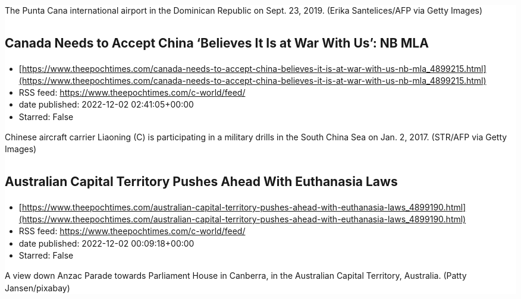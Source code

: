 The Punta Cana international airport in the Dominican Republic on Sept. 23, 2019. (Erika Santelices/AFP via Getty Images)

## Canada Needs to Accept China ‘Believes It Is at War With Us’: NB MLA
 - [https://www.theepochtimes.com/canada-needs-to-accept-china-believes-it-is-at-war-with-us-nb-mla_4899215.html](https://www.theepochtimes.com/canada-needs-to-accept-china-believes-it-is-at-war-with-us-nb-mla_4899215.html)
 - RSS feed: https://www.theepochtimes.com/c-world/feed/
 - date published: 2022-12-02 02:41:05+00:00
 - Starred: False

Chinese aircraft carrier Liaoning (C) is participating in a military drills in the South China Sea on Jan. 2, 2017. (STR/AFP via Getty Images)

## Australian Capital Territory Pushes Ahead With Euthanasia Laws
 - [https://www.theepochtimes.com/australian-capital-territory-pushes-ahead-with-euthanasia-laws_4899190.html](https://www.theepochtimes.com/australian-capital-territory-pushes-ahead-with-euthanasia-laws_4899190.html)
 - RSS feed: https://www.theepochtimes.com/c-world/feed/
 - date published: 2022-12-02 00:09:18+00:00
 - Starred: False

A view down Anzac Parade towards Parliament House in Canberra, in the Australian Capital Territory, Australia. (Patty Jansen/pixabay)

